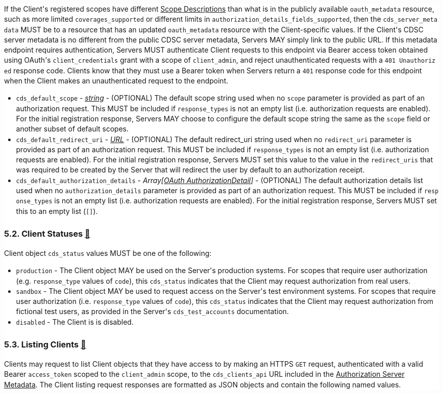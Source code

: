   If the Client's registered scopes have different [Scope Descriptions](#scope-descriptions-format) than what is in the publicly available `oauth_metadata` resource, such as more limited `coverages_supported` or different limits in `authorization_details_fields_supported`, then the `cds_server_metadata` MUST be to a resource that has an updated `oauth_metadata` resource with the Client-specific values.
  If the Client's CDSC server metadata is no different from the public CDSC server metadata, Servers MAY simply link to the public URL.
  If this metadata endpoint requires authentication, Servers MUST authenticate Client requests to this endpoint via Bearer access token obtained using OAuth's `client_credentials` grant with a scope of `client_admin`, and reject unauthenticated requests with a `401 Unauthorized` response code.
  Clients know that they must use a Bearer token when Servers return a `401` response code for this endpoint when the Client makes an unauthenticated request to the endpoint.
* `cds_default_scope` - _[string](#string)_ - (OPTIONAL) The default scope string used when no `scope` parameter is provided as part of an authorization request.
  This MUST be included if `response_types` is not an empty list (i.e. authorization requests are enabled).
  For the initial registration response, Servers MAY choose to configure the default scope string the same as the `scope` field or another subset of default scopes.
* `cds_default_redirect_uri` - _[URL](#url)_ - (OPTIONAL) The default redirect_uri string used when no `redirect_uri` parameter is provided as part of an authorization request.
  This MUST be included if `response_types` is not an empty list (i.e. authorization requests are enabled).
  For the initial registration response, Servers MUST set this value to the value in the `redirect_uris` that was required to be created by the Server that will redirect the user by default to an authorization receipt.
* `cds_default_authorization_details` - _Array[[OAuth AuthorizationDetail](https://www.rfc-editor.org/rfc/rfc9396#section-7.1)]_ - (OPTIONAL) The default authorization details list used when no `authorization_details` parameter is provided as part of an authorization request.
  This MUST be included if `response_types` is not an empty list (i.e. authorization requests are enabled).
  For the initial registration response, Servers MUST set this to an empty list (`[]`).

### 5.2. Client Statuses <a id="client-statuses" href="#client-statuses" class="permalink">🔗</a>

Client object `cds_status` values MUST be one of the following:

* `production` - The Client object MAY be used on the Server's production systems.
  For scopes that require user authorization (e.g. `response_type` values of `code`), this `cds_status` indicates that the Client may request authorization from real users.
* `sandbox` - The Client object MAY be used to request access on the Server's test environment systems.
  For scopes that require user authorization (i.e. `response_type` values of `code`), this `cds_status` indicates that the Client may request authorization from fictional test users, as provided in the Server's `cds_test_accounts` documentation.
* `disabled` - The Client is is disabled.

### 5.3. Listing Clients <a id="clients-list" href="#clients-list" class="permalink">🔗</a>

Clients may request to list Client objects that they have access to by making an HTTPS `GET` request, authenticated with a valid Bearer `access_token` scoped to the `client_admin` scope, to the `cds_clients_api` URL included in the [Authorization Server Metadata](#auth-server-metadata-format).
The Client listing request responses are formatted as JSON objects and contain the following named values.
